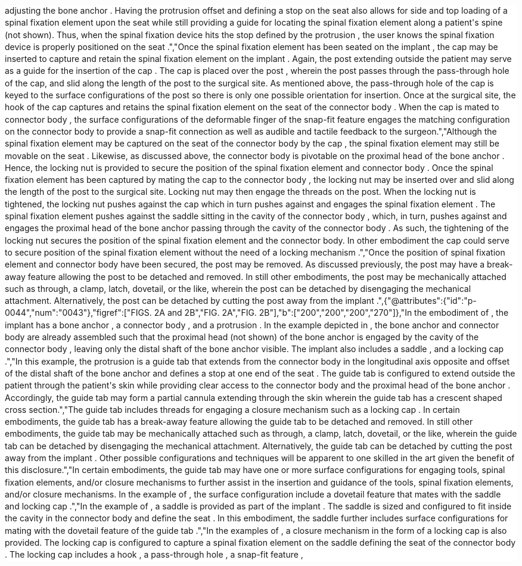 adjusting the bone anchor . Having the protrusion  offset and defining a stop  on the seat  also allows for side and top loading of a spinal fixation element  upon the seat  while still providing a guide for locating the spinal fixation element  along a patient's spine (not shown). Thus, when the spinal fixation device  hits the stop  defined by the protrusion , the user knows the spinal fixation device  is properly positioned on the seat .","Once the spinal fixation element  has been seated on the implant , the cap  may be inserted to capture and retain the spinal fixation element  on the implant . Again, the post  extending outside the patient may serve as a guide for the insertion of the cap . The cap  is placed over the post , wherein the post  passes through the pass-through hole  of the cap, and slid along the length of the post  to the surgical site. As mentioned above, the pass-through hole  of the cap  is keyed to the surface configurations  of the post  so there is only one possible orientation for insertion. Once at the surgical site, the hook  of the cap  captures and retains the spinal fixation element  on the seat  of the connector body . When the cap  is mated to connector body , the surface configurations  of the deformable finger of the snap-fit feature  engages the matching configuration  on the connector body  to provide a snap-fit connection as well as audible and tactile feedback to the surgeon.","Although the spinal fixation element  may be captured on the seat  of the connector body  by the cap , the spinal fixation element  may still be movable on the seat . Likewise, as discussed above, the connector body  is pivotable on the proximal head  of the bone anchor . Hence, the locking nut  is provided to secure the position of the spinal fixation element  and connector body . Once the spinal fixation element  has been captured by mating the cap  to the connector body , the locking nut  may be inserted over and slid along the length of the post  to the surgical site. Locking nut  may then engage the threads  on the post. When the locking nut  is tightened, the locking nut  pushes against the cap  which in turn pushes against and engages the spinal fixation element . The spinal fixation element  pushes against the saddle  sitting in the cavity  of the connector body , which, in turn, pushes against and engages the proximal head  of the bone anchor  passing through the cavity  of the connector body . As such, the tightening of the locking nut  secures the position of the spinal fixation element  and the connector body. In other embodiment the cap  could serve to secure position of the spinal fixation element  without the need of a locking mechanism .","Once the position of spinal fixation element  and connector body  have been secured, the post  may be removed. As discussed previously, the post  may have a break-away feature allowing the post  to be detached and removed. In still other embodiments, the post  may be mechanically attached such as through, a clamp, latch, dovetail, or the like, wherein the post  can be detached by disengaging the mechanical attachment. Alternatively, the post  can be detached by cutting the post  away from the implant .",{"@attributes":{"id":"p-0044","num":"0043"},"figref":["FIGS. 2A and 2B","FIG. 2A","FIG. 2B"],"b":["200","200","200","270"]},"In the embodiment of , the implant  has a bone anchor , a connector body , and a protrusion . In the example depicted in , the bone anchor  and connector body  are already assembled such that the proximal head (not shown) of the bone anchor  is engaged by the cavity  of the connector body , leaving only the distal shaft  of the bone anchor  visible. The implant  also includes a saddle , and a locking cap .","In this example, the protrusion  is a guide tab that extends from the connector body  in the longitudinal axis  opposite and offset of the distal shaft  of the bone anchor  and defines a stop  at one end of the seat . The guide tab  is configured to extend outside the patient through the patient's skin while providing clear access to the connector body  and the proximal head of the bone anchor . Accordingly, the guide tab  may form a partial cannula extending through the skin wherein the guide tab has a crescent shaped cross section.","The guide tab includes threads  for engaging a closure mechanism such as a locking cap . In certain embodiments, the guide tab  has a break-away feature allowing the guide tab  to be detached and removed. In still other embodiments, the guide tab  may be mechanically attached such as through, a clamp, latch, dovetail, or the like, wherein the guide tab  can be detached by disengaging the mechanical attachment. Alternatively, the guide tab  can be detached by cutting the post away from the implant . Other possible configurations and techniques will be apparent to one skilled in the art given the benefit of this disclosure.","In certain embodiments, the guide tab  may have one or more surface configurations  for engaging tools, spinal fixation elements, and\/or closure mechanisms to further assist in the insertion and guidance of the tools, spinal fixation elements, and\/or closure mechanisms. In the example of , the surface configuration  include a dovetail feature that mates with the saddle  and locking cap .","In the example of , a saddle  is provided as part of the implant . The saddle  is sized and configured to fit inside the cavity  in the connector body  and define the seat . In this embodiment, the saddle  further includes surface configurations  for mating with the dovetail feature  of the guide tab .","In the examples of , a closure mechanism in the form of a locking cap  is also provided. The locking cap  is configured to capture a spinal fixation element  on the saddle  defining the seat  of the connector body . The locking cap  includes a hook , a pass-through hole , a snap-fit feature ,